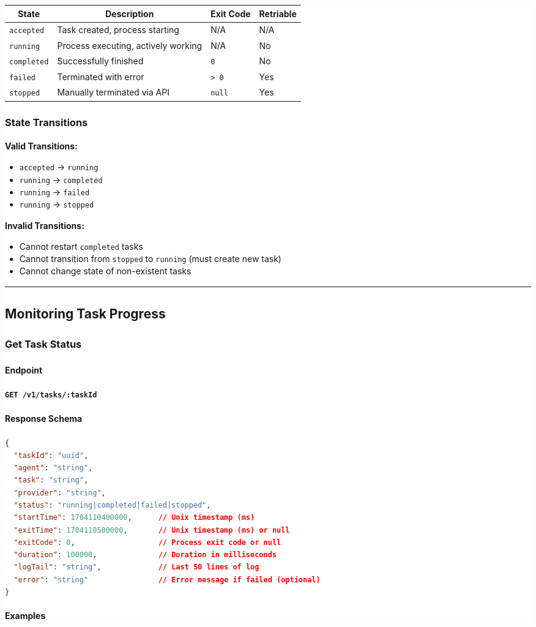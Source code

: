 | State | Description | Exit Code | Retriable |
|-------|-------------|-----------|-----------|
| `accepted` | Task created, process starting | N/A | N/A |
| `running` | Process executing, actively working | N/A | No |
| `completed` | Successfully finished | `0` | No |
| `failed` | Terminated with error | `> 0` | Yes |
| `stopped` | Manually terminated via API | `null` | Yes |

### State Transitions

**Valid Transitions:**
- `accepted` → `running`
- `running` → `completed`
- `running` → `failed`
- `running` → `stopped`

**Invalid Transitions:**
- Cannot restart `completed` tasks
- Cannot transition from `stopped` to `running` (must create new task)
- Cannot change state of non-existent tasks

---

## Monitoring Task Progress

### Get Task Status

#### Endpoint

**`GET /v1/tasks/:taskId`**

#### Response Schema

```json
{
  "taskId": "uuid",
  "agent": "string",
  "task": "string",
  "provider": "string",
  "status": "running|completed|failed|stopped",
  "startTime": 1704110400000,      // Unix timestamp (ms)
  "exitTime": 1704110500000,       // Unix timestamp (ms) or null
  "exitCode": 0,                   // Process exit code or null
  "duration": 100000,              // Duration in milliseconds
  "logTail": "string",             // Last 50 lines of log
  "error": "string"                // Error message if failed (optional)
}
```

#### Examples
